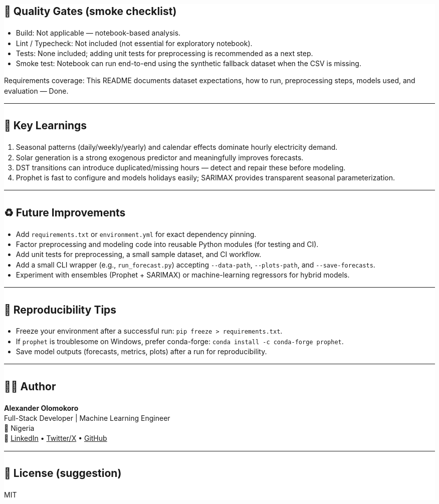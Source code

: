 
## 🧪 Quality Gates (smoke checklist)

- Build: Not applicable — notebook-based analysis.
- Lint / Typecheck: Not included (not essential for exploratory notebook).
- Tests: None included; adding unit tests for preprocessing is recommended as a next step.
- Smoke test: Notebook can run end-to-end using the synthetic fallback dataset when the CSV is missing.

Requirements coverage: This README documents dataset expectations, how to run, preprocessing steps, models used, and evaluation — Done.

---

## 🔬 Key Learnings

1. Seasonal patterns (daily/weekly/yearly) and calendar effects dominate hourly electricity demand.
2. Solar generation is a strong exogenous predictor and meaningfully improves forecasts.
3. DST transitions can introduce duplicated/missing hours — detect and repair these before modeling.
4. Prophet is fast to configure and models holidays easily; SARIMAX provides transparent seasonal parameterization.

---

## ♻️ Future Improvements

- Add `requirements.txt` or `environment.yml` for exact dependency pinning.
- Factor preprocessing and modeling code into reusable Python modules (for testing and CI).
- Add unit tests for preprocessing, a small sample dataset, and CI workflow.
- Add a small CLI wrapper (e.g., `run_forecast.py`) accepting `--data-path`, `--plots-path`, and `--save-forecasts`.
- Experiment with ensembles (Prophet + SARIMAX) or machine-learning regressors for hybrid models.

---

## 📌 Reproducibility Tips

- Freeze your environment after a successful run: `pip freeze > requirements.txt`.
- If `prophet` is troublesome on Windows, prefer conda-forge: `conda install -c conda-forge prophet`.
- Save model outputs (forecasts, metrics, plots) after a run for reproducibility.

---

## 👨‍💻 Author

**Alexander Olomokoro**  
Full-Stack Developer | Machine Learning Engineer  
📍 Nigeria  
🔗 [LinkedIn](https://www.linkedin.com/in/alexander-olomukoro-699255199) • [Twitter/X](https://x.com/xandersavage7) • [GitHub](https://github.com/xandersavage)

---

## 📝 License (suggestion)

MIT
